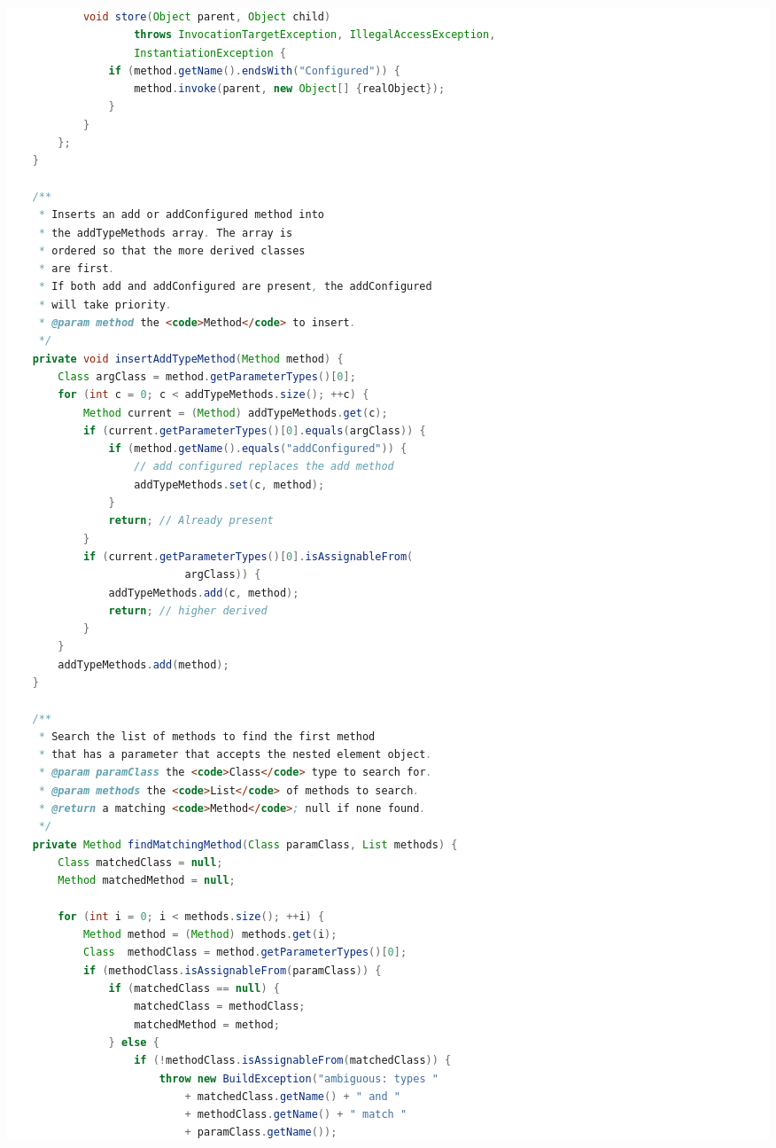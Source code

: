 ```java
            void store(Object parent, Object child)
                    throws InvocationTargetException, IllegalAccessException,
                    InstantiationException {
                if (method.getName().endsWith("Configured")) {
                    method.invoke(parent, new Object[] {realObject});
                }
            }
        };
    }

    /**
     * Inserts an add or addConfigured method into
     * the addTypeMethods array. The array is
     * ordered so that the more derived classes
     * are first.
     * If both add and addConfigured are present, the addConfigured
     * will take priority.
     * @param method the <code>Method</code> to insert.
     */
    private void insertAddTypeMethod(Method method) {
        Class argClass = method.getParameterTypes()[0];
        for (int c = 0; c < addTypeMethods.size(); ++c) {
            Method current = (Method) addTypeMethods.get(c);
            if (current.getParameterTypes()[0].equals(argClass)) {
                if (method.getName().equals("addConfigured")) {
                    // add configured replaces the add method
                    addTypeMethods.set(c, method);
                }
                return; // Already present
            }
            if (current.getParameterTypes()[0].isAssignableFrom(
                            argClass)) {
                addTypeMethods.add(c, method);
                return; // higher derived
            }
        }
        addTypeMethods.add(method);
    }

    /**
     * Search the list of methods to find the first method
     * that has a parameter that accepts the nested element object.
     * @param paramClass the <code>Class</code> type to search for.
     * @param methods the <code>List</code> of methods to search.
     * @return a matching <code>Method</code>; null if none found.
     */
    private Method findMatchingMethod(Class paramClass, List methods) {
        Class matchedClass = null;
        Method matchedMethod = null;

        for (int i = 0; i < methods.size(); ++i) {
            Method method = (Method) methods.get(i);
            Class  methodClass = method.getParameterTypes()[0];
            if (methodClass.isAssignableFrom(paramClass)) {
                if (matchedClass == null) {
                    matchedClass = methodClass;
                    matchedMethod = method;
                } else {
                    if (!methodClass.isAssignableFrom(matchedClass)) {
                        throw new BuildException("ambiguous: types "
                            + matchedClass.getName() + " and "
                            + methodClass.getName() + " match "
                            + paramClass.getName());
```